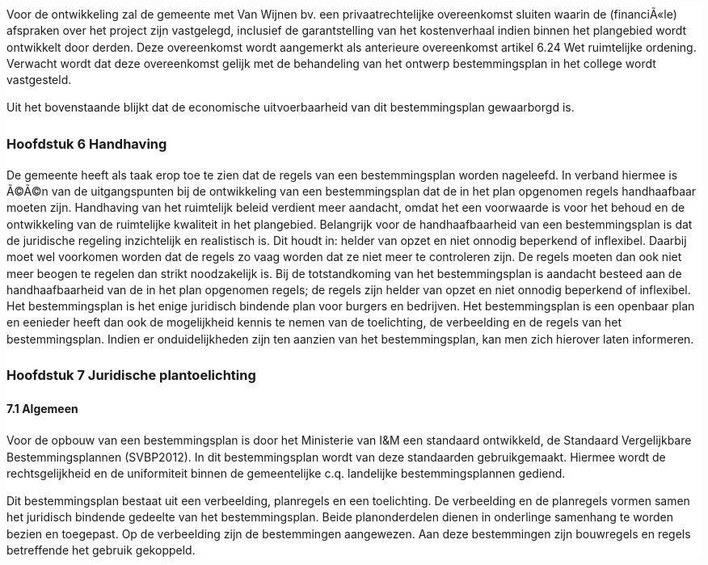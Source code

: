 Voor de ontwikkeling zal de gemeente met Van Wijnen bv. een privaatrechtelijke overeenkomst sluiten waarin de (financiÃ«le) afspraken over het project zijn vastgelegd, inclusief de garantstelling van het kostenverhaal indien binnen het plangebied wordt ontwikkelt door derden. Deze overeenkomst wordt aangemerkt als anterieure overeenkomst artikel 6\.24 Wet ruimtelijke ordening. Verwacht wordt dat deze overeenkomst gelijk met de behandeling van het ontwerp bestemmingsplan in het college wordt vastgesteld.

Uit het bovenstaande blijkt dat de economische uitvoerbaarheid van dit bestemmingsplan gewaarborgd is.

### Hoofdstuk 6 Handhaving

De gemeente heeft als taak erop toe te zien dat de regels van een bestemmingsplan worden nageleefd. In verband hiermee is Ã©Ã©n van de uitgangspunten bij de ontwikkeling van een bestemmingsplan dat de in het plan opgenomen regels handhaafbaar moeten zijn. Handhaving van het ruimtelijk beleid verdient meer aandacht, omdat het een voorwaarde is voor het behoud en de ontwikkeling van de ruimtelijke kwaliteit in het plangebied. Belangrijk voor de handhaafbaarheid van een bestemmingsplan is dat de juridische regeling inzichtelijk en realistisch is. Dit houdt in: helder van opzet en niet onnodig beperkend of inflexibel. Daarbij moet wel voorkomen worden dat de regels zo vaag worden dat ze niet meer te controleren zijn. De regels moeten dan ook niet meer beogen te regelen dan strikt noodzakelijk is. Bij de totstandkoming van het bestemmingsplan is aandacht besteed aan de handhaafbaarheid van de in het plan opgenomen regels; de regels zijn helder van opzet en niet onnodig beperkend of inflexibel. Het bestemmingsplan is het enige juridisch bindende plan voor burgers en bedrijven. Het bestemmingsplan is een openbaar plan en eenieder heeft dan ook de mogelijkheid kennis te nemen van de toelichting, de verbeelding en de regels van het bestemmingsplan. Indien er onduidelijkheden zijn ten aanzien van het bestemmingsplan, kan men zich hierover laten informeren.

### Hoofdstuk 7 Juridische plantoelichting

#### 7\.1 Algemeen

Voor de opbouw van een bestemmingsplan is door het Ministerie van I\&M een standaard ontwikkeld, de Standaard Vergelijkbare Bestemmingsplannen (SVBP2012\). In dit bestemmingsplan wordt van deze standaarden gebruikgemaakt. Hiermee wordt de rechtsgelijkheid en de uniformiteit binnen de gemeentelijke c.q. landelijke bestemmingsplannen gediend.

Dit bestemmingsplan bestaat uit een verbeelding, planregels en een toelichting. De verbeelding en de planregels vormen samen het juridisch bindende gedeelte van het bestemmingsplan. Beide planonderdelen dienen in onderlinge samenhang te worden bezien en toegepast. Op de verbeelding zijn de bestemmingen aangewezen. Aan deze bestemmingen zijn bouwregels en regels betreffende het gebruik gekoppeld.

